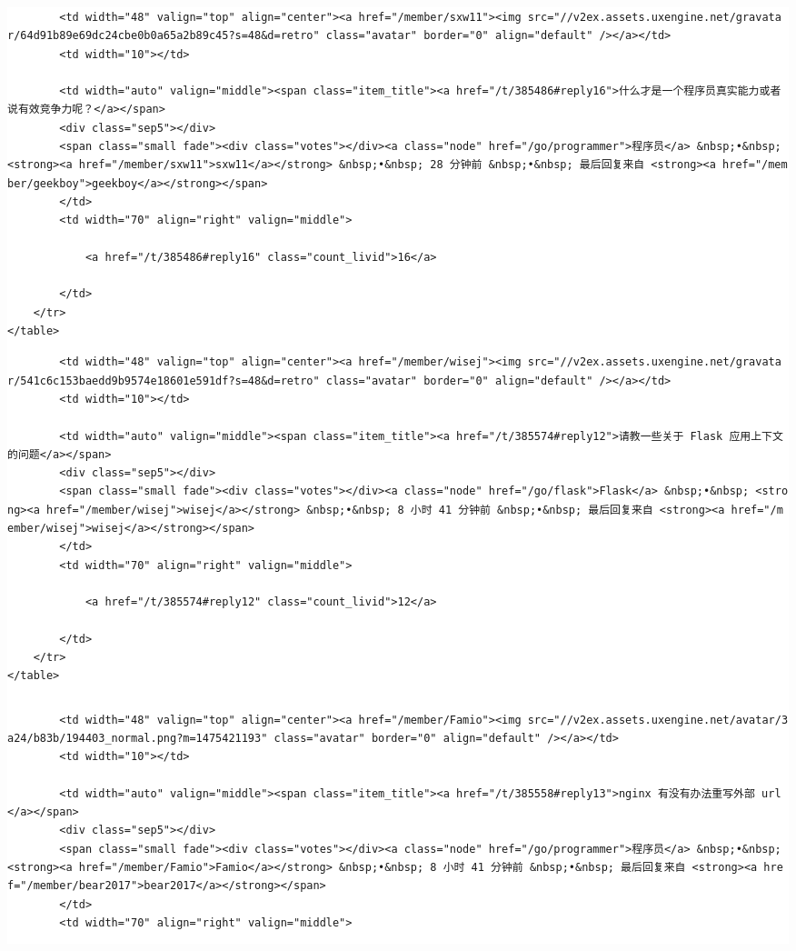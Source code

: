             <td width="48" valign="top" align="center"><a href="/member/sxw11"><img src="//v2ex.assets.uxengine.net/gravatar/64d91b89e69dc24cbe0b0a65a2b89c45?s=48&d=retro" class="avatar" border="0" align="default" /></a></td>
            <td width="10"></td>
            
            <td width="auto" valign="middle"><span class="item_title"><a href="/t/385486#reply16">什么才是一个程序员真实能力或者说有效竞争力呢？</a></span>
            <div class="sep5"></div>
            <span class="small fade"><div class="votes"></div><a class="node" href="/go/programmer">程序员</a> &nbsp;•&nbsp; <strong><a href="/member/sxw11">sxw11</a></strong> &nbsp;•&nbsp; 28 分钟前 &nbsp;•&nbsp; 最后回复来自 <strong><a href="/member/geekboy">geekboy</a></strong></span>
            </td>
            <td width="70" align="right" valign="middle">
                
                <a href="/t/385486#reply16" class="count_livid">16</a>
                
            </td>
        </tr>
    </table>
</div>

<div class="cell item" style="">
    <table cellpadding="0" cellspacing="0" border="0" width="100%">
        <tr>
            
            <td width="48" valign="top" align="center"><a href="/member/wisej"><img src="//v2ex.assets.uxengine.net/gravatar/541c6c153baedd9b9574e18601e591df?s=48&d=retro" class="avatar" border="0" align="default" /></a></td>
            <td width="10"></td>
            
            <td width="auto" valign="middle"><span class="item_title"><a href="/t/385574#reply12">请教一些关于 Flask 应用上下文 的问题</a></span>
            <div class="sep5"></div>
            <span class="small fade"><div class="votes"></div><a class="node" href="/go/flask">Flask</a> &nbsp;•&nbsp; <strong><a href="/member/wisej">wisej</a></strong> &nbsp;•&nbsp; 8 小时 41 分钟前 &nbsp;•&nbsp; 最后回复来自 <strong><a href="/member/wisej">wisej</a></strong></span>
            </td>
            <td width="70" align="right" valign="middle">
                
                <a href="/t/385574#reply12" class="count_livid">12</a>
                
            </td>
        </tr>
    </table>
</div>

<div class="cell item" style="">
    <table cellpadding="0" cellspacing="0" border="0" width="100%">
        <tr>
            
            <td width="48" valign="top" align="center"><a href="/member/Famio"><img src="//v2ex.assets.uxengine.net/avatar/3a24/b83b/194403_normal.png?m=1475421193" class="avatar" border="0" align="default" /></a></td>
            <td width="10"></td>
            
            <td width="auto" valign="middle"><span class="item_title"><a href="/t/385558#reply13">nginx 有没有办法重写外部 url</a></span>
            <div class="sep5"></div>
            <span class="small fade"><div class="votes"></div><a class="node" href="/go/programmer">程序员</a> &nbsp;•&nbsp; <strong><a href="/member/Famio">Famio</a></strong> &nbsp;•&nbsp; 8 小时 41 分钟前 &nbsp;•&nbsp; 最后回复来自 <strong><a href="/member/bear2017">bear2017</a></strong></span>
            </td>
            <td width="70" align="right" valign="middle">
                